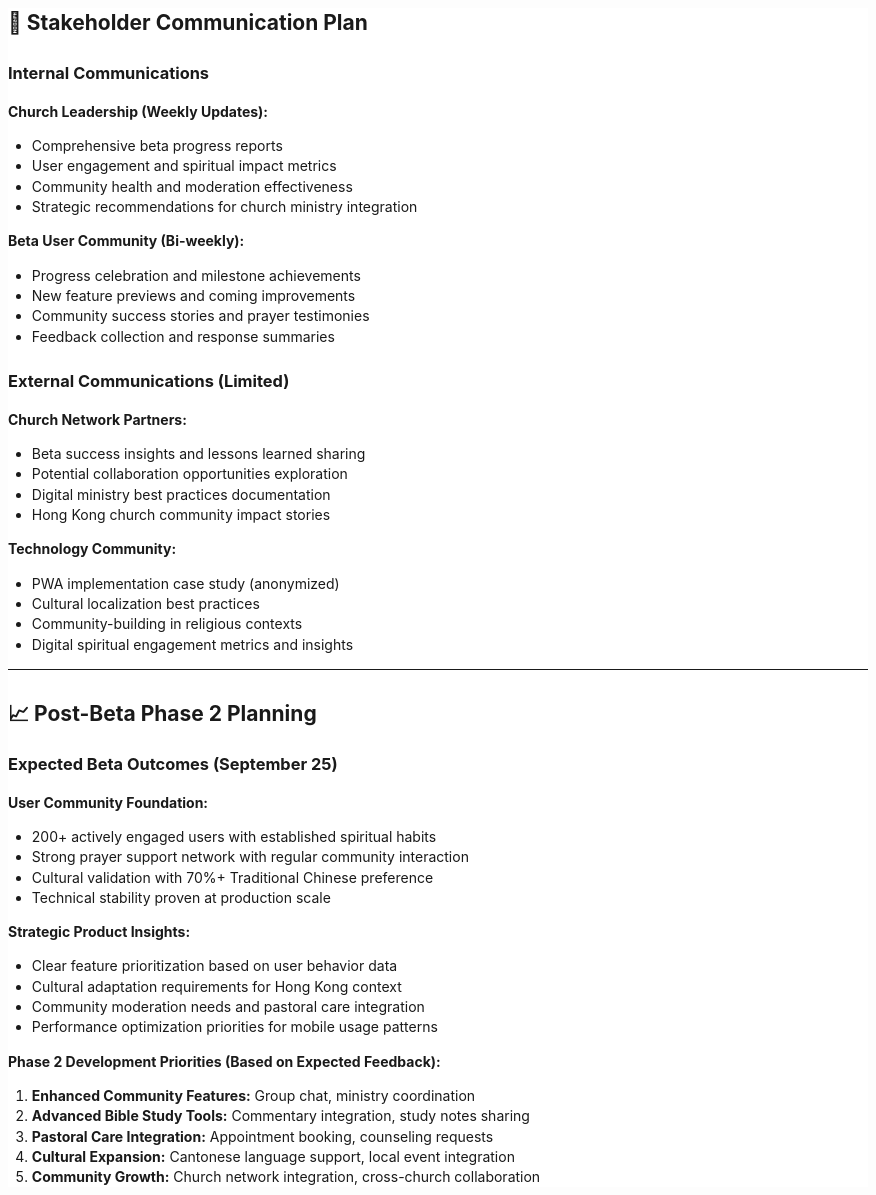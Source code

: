 
## 🤝 Stakeholder Communication Plan

### **Internal Communications**

**Church Leadership (Weekly Updates):**
- Comprehensive beta progress reports
- User engagement and spiritual impact metrics
- Community health and moderation effectiveness
- Strategic recommendations for church ministry integration

**Beta User Community (Bi-weekly):**
- Progress celebration and milestone achievements
- New feature previews and coming improvements
- Community success stories and prayer testimonies
- Feedback collection and response summaries

### **External Communications (Limited)**

**Church Network Partners:**
- Beta success insights and lessons learned sharing
- Potential collaboration opportunities exploration
- Digital ministry best practices documentation
- Hong Kong church community impact stories

**Technology Community:**
- PWA implementation case study (anonymized)
- Cultural localization best practices
- Community-building in religious contexts
- Digital spiritual engagement metrics and insights

---

## 📈 Post-Beta Phase 2 Planning

### **Expected Beta Outcomes (September 25)**

**User Community Foundation:**
- 200+ actively engaged users with established spiritual habits
- Strong prayer support network with regular community interaction
- Cultural validation with 70%+ Traditional Chinese preference
- Technical stability proven at production scale

**Strategic Product Insights:**
- Clear feature prioritization based on user behavior data
- Cultural adaptation requirements for Hong Kong context
- Community moderation needs and pastoral care integration
- Performance optimization priorities for mobile usage patterns

**Phase 2 Development Priorities (Based on Expected Feedback):**
1. **Enhanced Community Features:** Group chat, ministry coordination
2. **Advanced Bible Study Tools:** Commentary integration, study notes sharing
3. **Pastoral Care Integration:** Appointment booking, counseling requests
4. **Cultural Expansion:** Cantonese language support, local event integration
5. **Community Growth:** Church network integration, cross-church collaboration
